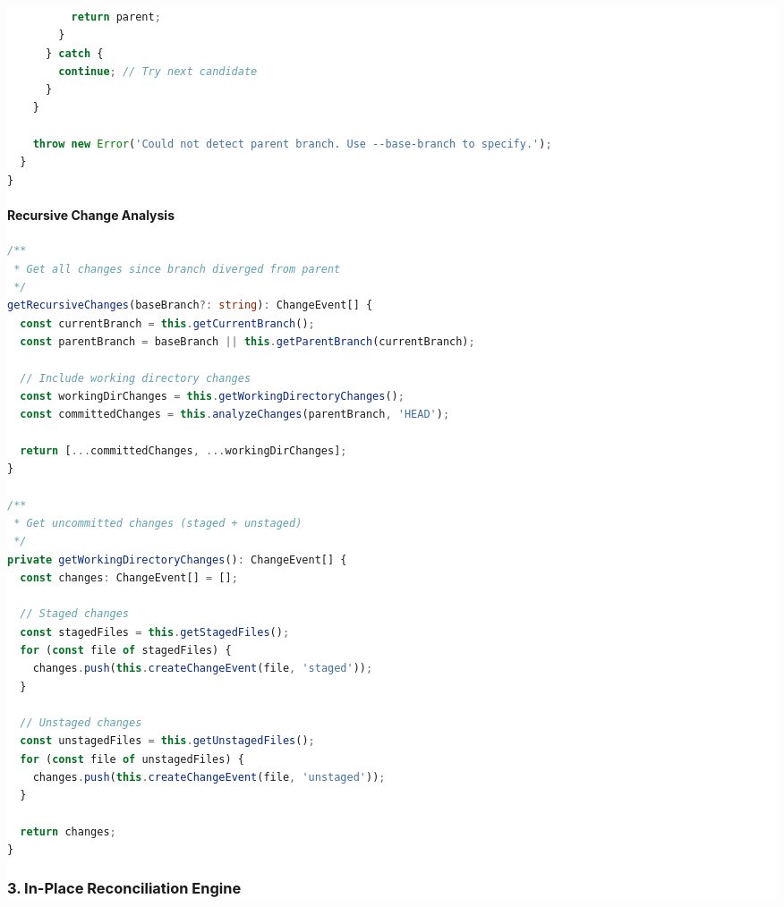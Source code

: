 ```typescript
          return parent;
        }
      } catch {
        continue; // Try next candidate
      }
    }
    
    throw new Error('Could not detect parent branch. Use --base-branch to specify.');
  }
}
```

#### Recursive Change Analysis

```typescript
/**
 * Get all changes since branch diverged from parent
 */
getRecursiveChanges(baseBranch?: string): ChangeEvent[] {
  const currentBranch = this.getCurrentBranch();
  const parentBranch = baseBranch || this.getParentBranch(currentBranch);
  
  // Include working directory changes
  const workingDirChanges = this.getWorkingDirectoryChanges();
  const committedChanges = this.analyzeChanges(parentBranch, 'HEAD');
  
  return [...committedChanges, ...workingDirChanges];
}

/**
 * Get uncommitted changes (staged + unstaged)
 */
private getWorkingDirectoryChanges(): ChangeEvent[] {
  const changes: ChangeEvent[] = [];
  
  // Staged changes
  const stagedFiles = this.getStagedFiles();
  for (const file of stagedFiles) {
    changes.push(this.createChangeEvent(file, 'staged'));
  }
  
  // Unstaged changes  
  const unstagedFiles = this.getUnstagedFiles();
  for (const file of unstagedFiles) {
    changes.push(this.createChangeEvent(file, 'unstaged'));
  }
  
  return changes;
}
```

### 3. In-Place Reconciliation Engine
